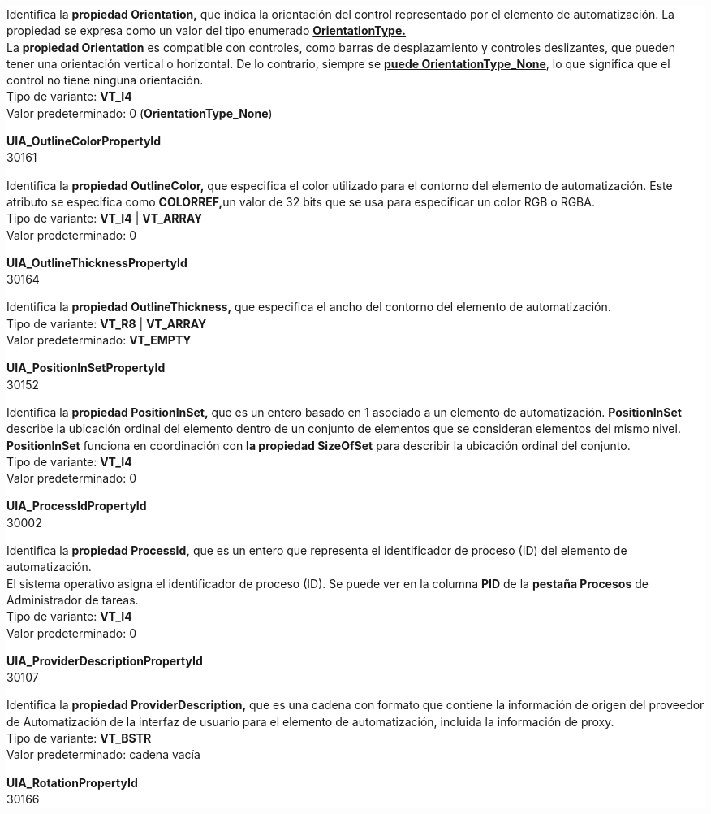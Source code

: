 <td >Identifica la <strong>propiedad Orientation,</strong> que indica la orientación del control representado por el elemento de automatización. La propiedad se expresa como un valor del tipo enumerado <a href="/windows/desktop/api/UIAutomationCore/ne-uiautomationcore-orientationtype"><strong>OrientationType.</strong></a><br/> La <strong>propiedad Orientation</strong> es compatible con controles, como barras de desplazamiento y controles deslizantes, que pueden tener una orientación vertical o horizontal. De lo contrario, siempre se <a href="/windows/desktop/api/UIAutomationCore/ne-uiautomationcore-orientationtype"><strong>puede OrientationType_None</strong></a>, lo que significa que el control no tiene ninguna orientación.<br/> Tipo de variante: <strong>VT_I4</strong><br/> Valor predeterminado: 0 (<a href="/windows/desktop/api/UIAutomationCore/ne-uiautomationcore-orientationtype"><strong>OrientationType_None</strong></a>)<br/></td>
</tr>
<tr class="even">
<td ><span id="UIA_OutlineColorPropertyId"></span><span id="uia_outlinecolorpropertyid"></span><span id="UIA_OUTLINECOLORPROPERTYID"></span><dl> <dt><strong>UIA_OutlineColorPropertyId</strong></dt> <dt>30161</dt> </dl></td>
<td >Identifica la <strong>propiedad OutlineColor,</strong> que especifica el color utilizado para el contorno del elemento de automatización. Este atributo se especifica como <strong>COLORREF,</strong>un valor de 32 bits que se usa para especificar un color RGB o RGBA.<br/> Tipo de variante: <strong>VT_I4</strong>  |  <strong>VT_ARRAY</strong><br/> Valor predeterminado: 0<br/></td>
</tr>
<tr class="odd">
<td ><span id="UIA_OutlineThicknessPropertyId"></span><span id="uia_outlinethicknesspropertyid"></span><span id="UIA_OUTLINETHICKNESSPROPERTYID"></span><dl> <dt><strong>UIA_OutlineThicknessPropertyId</strong></dt> <dt>30164</dt> </dl></td>
<td >Identifica la <strong>propiedad OutlineThickness,</strong> que especifica el ancho del contorno del elemento de automatización.<br/> Tipo de variante: <strong>VT_R8</strong>  |  <strong>VT_ARRAY</strong><br/> Valor predeterminado: <strong>VT_EMPTY</strong><br/></td>
</tr>
<tr class="even">
<td ><span id="UIA_PositionInSetPropertyId"></span><span id="uia_positioninsetpropertyid"></span><span id="UIA_POSITIONINSETPROPERTYID"></span><dl> <dt><strong>UIA_PositionInSetPropertyId</strong></dt> <dt>30152</dt> </dl></td>
<td >Identifica la <strong>propiedad PositionInSet,</strong> que es un entero basado en 1 asociado a un elemento de automatización. <strong>PositionInSet</strong> describe la ubicación ordinal del elemento dentro de un conjunto de elementos que se consideran elementos del mismo nivel.<br/> <strong>PositionInSet</strong> funciona en coordinación con <strong>la propiedad SizeOfSet</strong> para describir la ubicación ordinal del conjunto.<br/> Tipo de variante: <strong>VT_I4</strong><br/> Valor predeterminado: 0<br/></td>
</tr>
<tr class="odd">
<td ><span id="UIA_ProcessIdPropertyId"></span><span id="uia_processidpropertyid"></span><span id="UIA_PROCESSIDPROPERTYID"></span><dl> <dt><strong>UIA_ProcessIdPropertyId</strong></dt> <dt>30002</dt> </dl></td>
<td >Identifica la <strong>propiedad ProcessId,</strong> que es un entero que representa el identificador de proceso (ID) del elemento de automatización.<br/> El sistema operativo asigna el identificador de proceso (ID). Se puede ver en la columna <strong>PID</strong> de la <strong>pestaña Procesos</strong> de Administrador de tareas.<br/> Tipo de variante: <strong>VT_I4</strong><br/> Valor predeterminado: 0<br/></td>
</tr>
<tr class="even">
<td ><span id="UIA_ProviderDescriptionPropertyId"></span><span id="uia_providerdescriptionpropertyid"></span><span id="UIA_PROVIDERDESCRIPTIONPROPERTYID"></span><dl> <dt><strong>UIA_ProviderDescriptionPropertyId</strong></dt> <dt>30107</dt> </dl></td>
<td >Identifica la <strong>propiedad ProviderDescription,</strong> que es una cadena con formato que contiene la información de origen del proveedor de Automatización de la interfaz de usuario para el elemento de automatización, incluida la información de proxy.<br/> Tipo de variante: <strong>VT_BSTR</strong><br/> Valor predeterminado: cadena vacía<br/></td>
</tr>
<tr class="odd">
<td ><span id="UIA_RotationPropertyId"></span><span id="uia_rotationpropertyid"></span><span id="UIA_ROTATIONPROPERTYID"></span><dl> <dt><strong>UIA_RotationPropertyId</strong></dt> <dt>30166</dt> </dl></td>